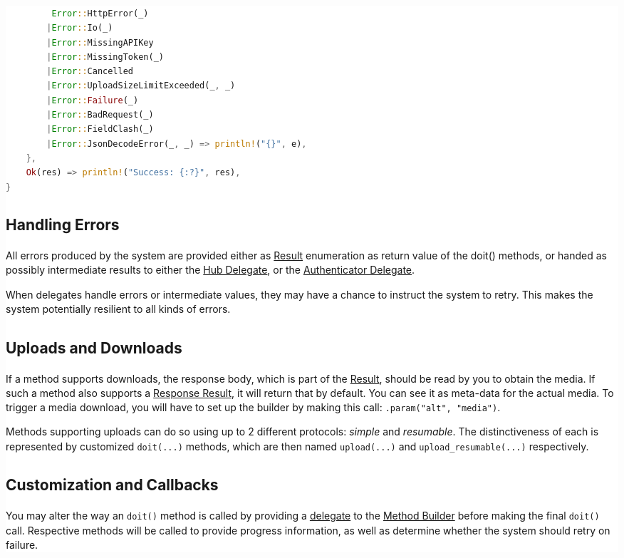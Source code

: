 ```Rust
         Error::HttpError(_)
        |Error::Io(_)
        |Error::MissingAPIKey
        |Error::MissingToken(_)
        |Error::Cancelled
        |Error::UploadSizeLimitExceeded(_, _)
        |Error::Failure(_)
        |Error::BadRequest(_)
        |Error::FieldClash(_)
        |Error::JsonDecodeError(_, _) => println!("{}", e),
    },
    Ok(res) => println!("Success: {:?}", res),
}

```
## Handling Errors

All errors produced by the system are provided either as [Result](https://docs.rs/google-recommender1/5.0.2-beta-1+20230108/google_recommender1/client::Result) enumeration as return value of
the doit() methods, or handed as possibly intermediate results to either the 
[Hub Delegate](https://docs.rs/google-recommender1/5.0.2-beta-1+20230108/google_recommender1/client::Delegate), or the [Authenticator Delegate](https://docs.rs/yup-oauth2/*/yup_oauth2/trait.AuthenticatorDelegate.html).

When delegates handle errors or intermediate values, they may have a chance to instruct the system to retry. This 
makes the system potentially resilient to all kinds of errors.

## Uploads and Downloads
If a method supports downloads, the response body, which is part of the [Result](https://docs.rs/google-recommender1/5.0.2-beta-1+20230108/google_recommender1/client::Result), should be
read by you to obtain the media.
If such a method also supports a [Response Result](https://docs.rs/google-recommender1/5.0.2-beta-1+20230108/google_recommender1/client::ResponseResult), it will return that by default.
You can see it as meta-data for the actual media. To trigger a media download, you will have to set up the builder by making
this call: `.param("alt", "media")`.

Methods supporting uploads can do so using up to 2 different protocols: 
*simple* and *resumable*. The distinctiveness of each is represented by customized 
`doit(...)` methods, which are then named `upload(...)` and `upload_resumable(...)` respectively.

## Customization and Callbacks

You may alter the way an `doit()` method is called by providing a [delegate](https://docs.rs/google-recommender1/5.0.2-beta-1+20230108/google_recommender1/client::Delegate) to the 
[Method Builder](https://docs.rs/google-recommender1/5.0.2-beta-1+20230108/google_recommender1/client::CallBuilder) before making the final `doit()` call. 
Respective methods will be called to provide progress information, as well as determine whether the system should 
retry on failure.
